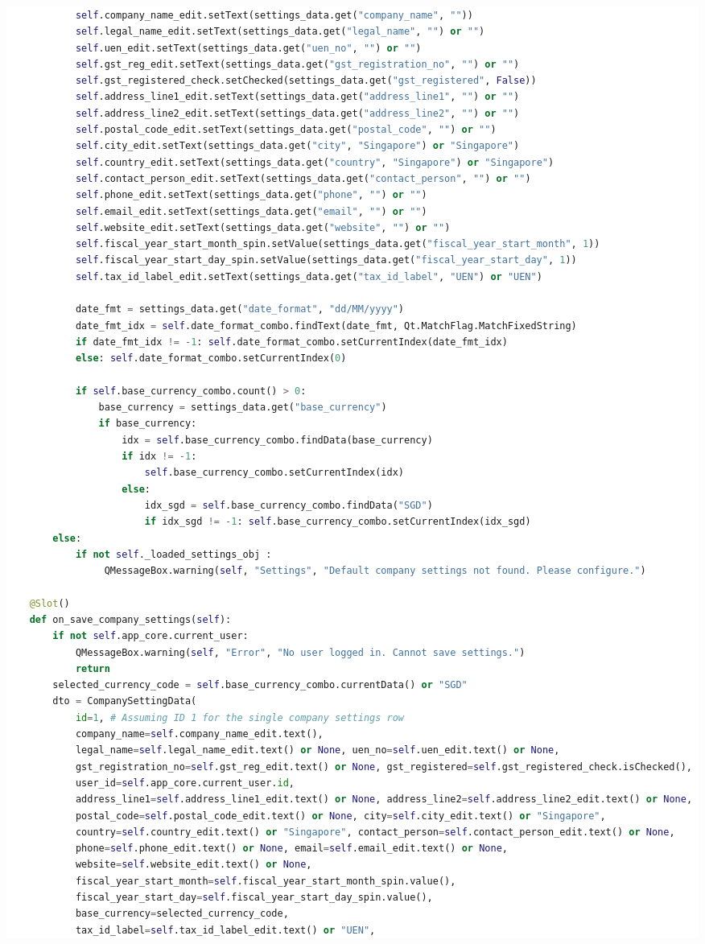 ```python
            self.company_name_edit.setText(settings_data.get("company_name", ""))
            self.legal_name_edit.setText(settings_data.get("legal_name", "") or "")
            self.uen_edit.setText(settings_data.get("uen_no", "") or "")
            self.gst_reg_edit.setText(settings_data.get("gst_registration_no", "") or "")
            self.gst_registered_check.setChecked(settings_data.get("gst_registered", False))
            self.address_line1_edit.setText(settings_data.get("address_line1", "") or "")
            self.address_line2_edit.setText(settings_data.get("address_line2", "") or "")
            self.postal_code_edit.setText(settings_data.get("postal_code", "") or "")
            self.city_edit.setText(settings_data.get("city", "Singapore") or "Singapore")
            self.country_edit.setText(settings_data.get("country", "Singapore") or "Singapore")
            self.contact_person_edit.setText(settings_data.get("contact_person", "") or "")
            self.phone_edit.setText(settings_data.get("phone", "") or "")
            self.email_edit.setText(settings_data.get("email", "") or "")
            self.website_edit.setText(settings_data.get("website", "") or "")
            self.fiscal_year_start_month_spin.setValue(settings_data.get("fiscal_year_start_month", 1))
            self.fiscal_year_start_day_spin.setValue(settings_data.get("fiscal_year_start_day", 1))
            self.tax_id_label_edit.setText(settings_data.get("tax_id_label", "UEN") or "UEN")
            
            date_fmt = settings_data.get("date_format", "dd/MM/yyyy") 
            date_fmt_idx = self.date_format_combo.findText(date_fmt, Qt.MatchFlag.MatchFixedString)
            if date_fmt_idx != -1: self.date_format_combo.setCurrentIndex(date_fmt_idx)
            else: self.date_format_combo.setCurrentIndex(0) 

            if self.base_currency_combo.count() > 0: 
                base_currency = settings_data.get("base_currency")
                if base_currency:
                    idx = self.base_currency_combo.findData(base_currency) 
                    if idx != -1: 
                        self.base_currency_combo.setCurrentIndex(idx)
                    else: 
                        idx_sgd = self.base_currency_combo.findData("SGD")
                        if idx_sgd != -1: self.base_currency_combo.setCurrentIndex(idx_sgd)
        else:
            if not self._loaded_settings_obj : 
                 QMessageBox.warning(self, "Settings", "Default company settings not found. Please configure.")

    @Slot()
    def on_save_company_settings(self):
        if not self.app_core.current_user:
            QMessageBox.warning(self, "Error", "No user logged in. Cannot save settings.")
            return
        selected_currency_code = self.base_currency_combo.currentData() or "SGD"
        dto = CompanySettingData(
            id=1, # Assuming ID 1 for the single company settings row
            company_name=self.company_name_edit.text(),
            legal_name=self.legal_name_edit.text() or None, uen_no=self.uen_edit.text() or None,
            gst_registration_no=self.gst_reg_edit.text() or None, gst_registered=self.gst_registered_check.isChecked(),
            user_id=self.app_core.current_user.id,
            address_line1=self.address_line1_edit.text() or None, address_line2=self.address_line2_edit.text() or None,
            postal_code=self.postal_code_edit.text() or None, city=self.city_edit.text() or "Singapore",
            country=self.country_edit.text() or "Singapore", contact_person=self.contact_person_edit.text() or None,
            phone=self.phone_edit.text() or None, email=self.email_edit.text() or None, 
            website=self.website_edit.text() or None,
            fiscal_year_start_month=self.fiscal_year_start_month_spin.value(), 
            fiscal_year_start_day=self.fiscal_year_start_day_spin.value(),  
            base_currency=selected_currency_code, 
            tax_id_label=self.tax_id_label_edit.text() or "UEN",       
```